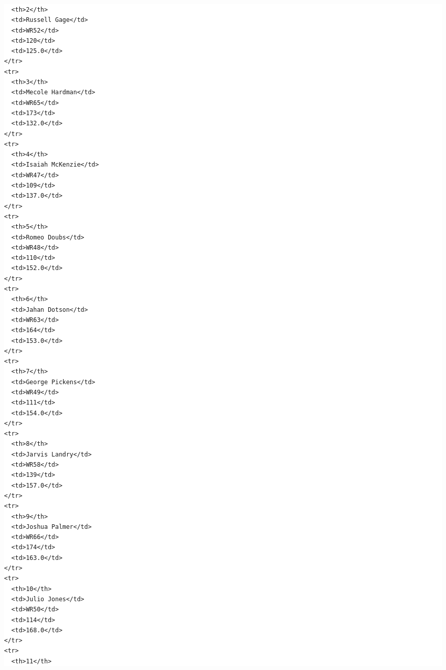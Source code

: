       <th>2</th>
      <td>Russell Gage</td>
      <td>WR52</td>
      <td>120</td>
      <td>125.0</td>
    </tr>
    <tr>
      <th>3</th>
      <td>Mecole Hardman</td>
      <td>WR65</td>
      <td>173</td>
      <td>132.0</td>
    </tr>
    <tr>
      <th>4</th>
      <td>Isaiah McKenzie</td>
      <td>WR47</td>
      <td>109</td>
      <td>137.0</td>
    </tr>
    <tr>
      <th>5</th>
      <td>Romeo Doubs</td>
      <td>WR48</td>
      <td>110</td>
      <td>152.0</td>
    </tr>
    <tr>
      <th>6</th>
      <td>Jahan Dotson</td>
      <td>WR63</td>
      <td>164</td>
      <td>153.0</td>
    </tr>
    <tr>
      <th>7</th>
      <td>George Pickens</td>
      <td>WR49</td>
      <td>111</td>
      <td>154.0</td>
    </tr>
    <tr>
      <th>8</th>
      <td>Jarvis Landry</td>
      <td>WR58</td>
      <td>139</td>
      <td>157.0</td>
    </tr>
    <tr>
      <th>9</th>
      <td>Joshua Palmer</td>
      <td>WR66</td>
      <td>174</td>
      <td>163.0</td>
    </tr>
    <tr>
      <th>10</th>
      <td>Julio Jones</td>
      <td>WR50</td>
      <td>114</td>
      <td>168.0</td>
    </tr>
    <tr>
      <th>11</th>